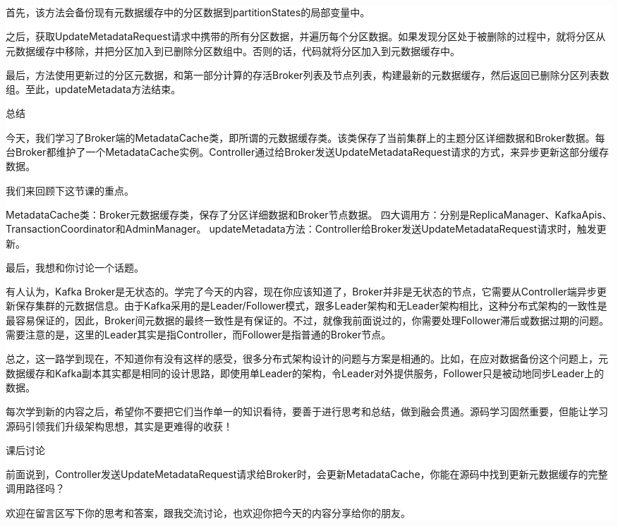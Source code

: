 
首先，该方法会备份现有元数据缓存中的分区数据到partitionStates的局部变量中。

之后，获取UpdateMetadataRequest请求中携带的所有分区数据，并遍历每个分区数据。如果发现分区处于被删除的过程中，就将分区从元数据缓存中移除，并把分区加入到已删除分区数组中。否则的话，代码就将分区加入到元数据缓存中。

最后，方法使用更新过的分区元数据，和第一部分计算的存活Broker列表及节点列表，构建最新的元数据缓存，然后返回已删除分区列表数组。至此，updateMetadata方法结束。

总结

今天，我们学习了Broker端的MetadataCache类，即所谓的元数据缓存类。该类保存了当前集群上的主题分区详细数据和Broker数据。每台Broker都维护了一个MetadataCache实例。Controller通过给Broker发送UpdateMetadataRequest请求的方式，来异步更新这部分缓存数据。

我们来回顾下这节课的重点。


MetadataCache类：Broker元数据缓存类，保存了分区详细数据和Broker节点数据。
四大调用方：分别是ReplicaManager、KafkaApis、TransactionCoordinator和AdminManager。
updateMetadata方法：Controller给Broker发送UpdateMetadataRequest请求时，触发更新。




最后，我想和你讨论一个话题。

有人认为，Kafka Broker是无状态的。学完了今天的内容，现在你应该知道了，Broker并非是无状态的节点，它需要从Controller端异步更新保存集群的元数据信息。由于Kafka采用的是Leader/Follower模式，跟多Leader架构和无Leader架构相比，这种分布式架构的一致性是最容易保证的，因此，Broker间元数据的最终一致性是有保证的。不过，就像我前面说过的，你需要处理Follower滞后或数据过期的问题。需要注意的是，这里的Leader其实是指Controller，而Follower是指普通的Broker节点。

总之，这一路学到现在，不知道你有没有这样的感受，很多分布式架构设计的问题与方案是相通的。比如，在应对数据备份这个问题上，元数据缓存和Kafka副本其实都是相同的设计思路，即使用单Leader的架构，令Leader对外提供服务，Follower只是被动地同步Leader上的数据。

每次学到新的内容之后，希望你不要把它们当作单一的知识看待，要善于进行思考和总结，做到融会贯通。源码学习固然重要，但能让学习源码引领我们升级架构思想，其实是更难得的收获！

课后讨论

前面说到，Controller发送UpdateMetadataRequest请求给Broker时，会更新MetadataCache，你能在源码中找到更新元数据缓存的完整调用路径吗？

欢迎在留言区写下你的思考和答案，跟我交流讨论，也欢迎你把今天的内容分享给你的朋友。

                        
                        
                            